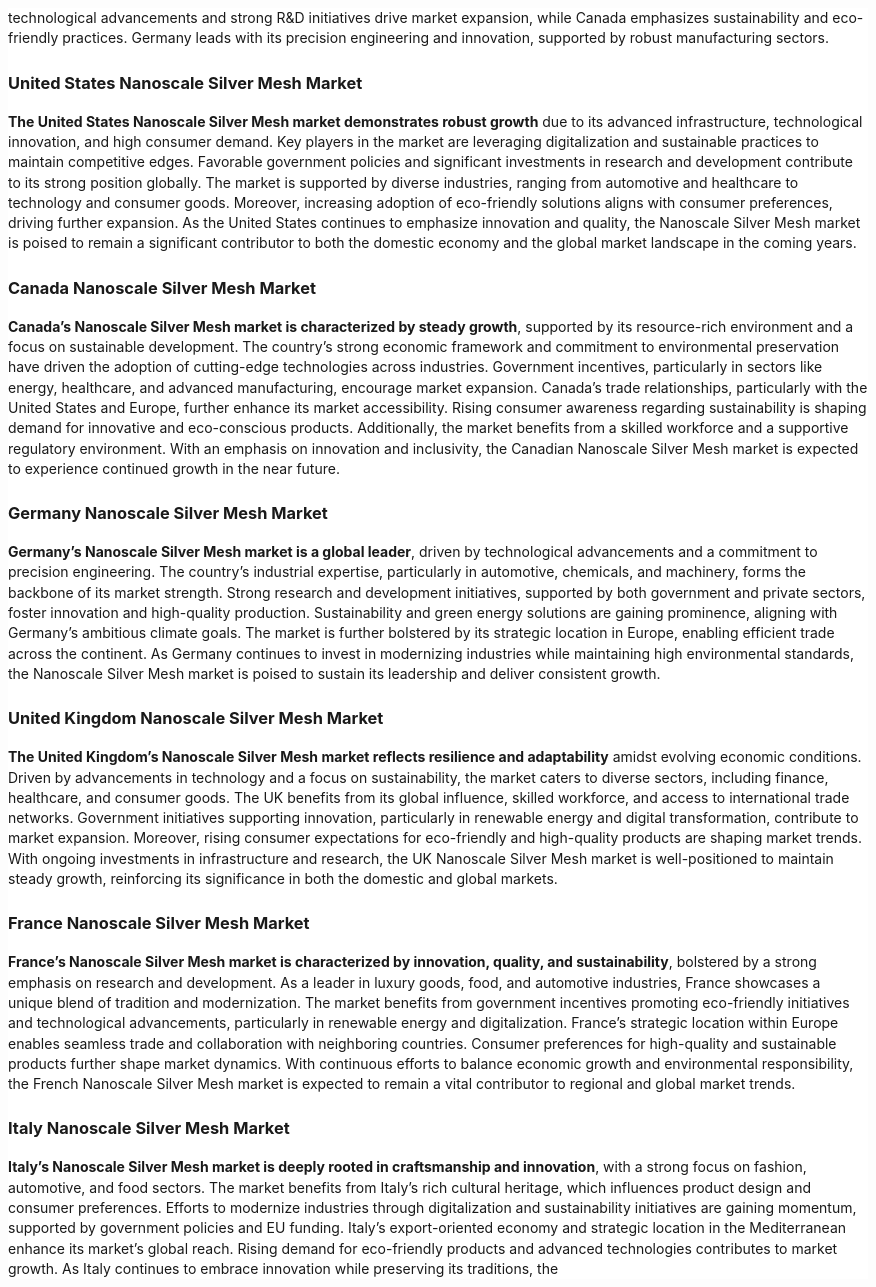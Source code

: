 technological advancements and strong R&amp;D initiatives drive market expansion, while Canada emphasizes sustainability and eco-friendly practices. Germany leads with its precision engineering and innovation, supported by robust manufacturing sectors.</span></em></p></blockquote><h3><strong>United States Nanoscale Silver Mesh Market</strong></h3><p><strong>The United States Nanoscale Silver Mesh market demonstrates robust growth</strong> due to its advanced infrastructure, technological innovation, and high consumer demand. Key players in the market are leveraging digitalization and sustainable practices to maintain competitive edges. Favorable government policies and significant investments in research and development contribute to its strong position globally. The market is supported by diverse industries, ranging from automotive and healthcare to technology and consumer goods. Moreover, increasing adoption of eco-friendly solutions aligns with consumer preferences, driving further expansion. As the United States continues to emphasize innovation and quality, the Nanoscale Silver Mesh market is poised to remain a significant contributor to both the domestic economy and the global market landscape in the coming years.</p><h3><strong>Canada Nanoscale Silver Mesh Market</strong></h3><p><strong>Canada&rsquo;s Nanoscale Silver Mesh market is characterized by steady growth</strong>, supported by its resource-rich environment and a focus on sustainable development. The country&rsquo;s strong economic framework and commitment to environmental preservation have driven the adoption of cutting-edge technologies across industries. Government incentives, particularly in sectors like energy, healthcare, and advanced manufacturing, encourage market expansion. Canada&rsquo;s trade relationships, particularly with the United States and Europe, further enhance its market accessibility. Rising consumer awareness regarding sustainability is shaping demand for innovative and eco-conscious products. Additionally, the market benefits from a skilled workforce and a supportive regulatory environment. With an emphasis on innovation and inclusivity, the Canadian Nanoscale Silver Mesh market is expected to experience continued growth in the near future.</p><h3><strong>Germany Nanoscale Silver Mesh Market</strong></h3><p><strong>Germany&rsquo;s Nanoscale Silver Mesh market is a global leader</strong>, driven by technological advancements and a commitment to precision engineering. The country&rsquo;s industrial expertise, particularly in automotive, chemicals, and machinery, forms the backbone of its market strength. Strong research and development initiatives, supported by both government and private sectors, foster innovation and high-quality production. Sustainability and green energy solutions are gaining prominence, aligning with Germany&rsquo;s ambitious climate goals. The market is further bolstered by its strategic location in Europe, enabling efficient trade across the continent. As Germany continues to invest in modernizing industries while maintaining high environmental standards, the Nanoscale Silver Mesh market is poised to sustain its leadership and deliver consistent growth.</p><h3><strong>United Kingdom Nanoscale Silver Mesh Market</strong></h3><p><strong>The United Kingdom&rsquo;s Nanoscale Silver Mesh market reflects resilience and adaptability</strong> amidst evolving economic conditions. Driven by advancements in technology and a focus on sustainability, the market caters to diverse sectors, including finance, healthcare, and consumer goods. The UK benefits from its global influence, skilled workforce, and access to international trade networks. Government initiatives supporting innovation, particularly in renewable energy and digital transformation, contribute to market expansion. Moreover, rising consumer expectations for eco-friendly and high-quality products are shaping market trends. With ongoing investments in infrastructure and research, the UK Nanoscale Silver Mesh market is well-positioned to maintain steady growth, reinforcing its significance in both the domestic and global markets.</p><h3><strong>France Nanoscale Silver Mesh Market</strong></h3><p><strong>France&rsquo;s Nanoscale Silver Mesh market is characterized by innovation, quality, and sustainability</strong>, bolstered by a strong emphasis on research and development. As a leader in luxury goods, food, and automotive industries, France showcases a unique blend of tradition and modernization. The market benefits from government incentives promoting eco-friendly initiatives and technological advancements, particularly in renewable energy and digitalization. France&rsquo;s strategic location within Europe enables seamless trade and collaboration with neighboring countries. Consumer preferences for high-quality and sustainable products further shape market dynamics. With continuous efforts to balance economic growth and environmental responsibility, the French Nanoscale Silver Mesh market is expected to remain a vital contributor to regional and global market trends.</p><h3><strong>Italy Nanoscale Silver Mesh Market</strong></h3><p><strong>Italy&rsquo;s Nanoscale Silver Mesh market is deeply rooted in craftsmanship and innovation</strong>, with a strong focus on fashion, automotive, and food sectors. The market benefits from Italy&rsquo;s rich cultural heritage, which influences product design and consumer preferences. Efforts to modernize industries through digitalization and sustainability initiatives are gaining momentum, supported by government policies and EU funding. Italy&rsquo;s export-oriented economy and strategic location in the Mediterranean enhance its market&rsquo;s global reach. Rising demand for eco-friendly products and advanced technologies contributes to market growth. As Italy continues to embrace innovation while preserving its traditions, the